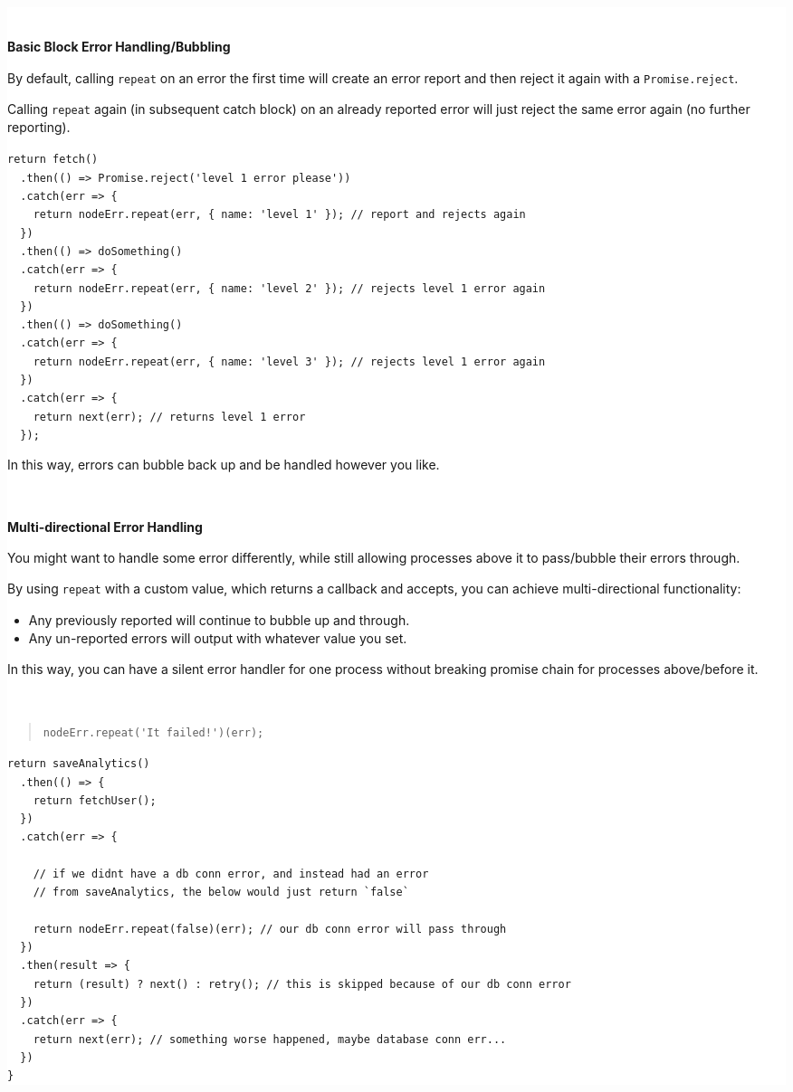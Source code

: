 <br>

**Basic Block Error Handling/Bubbling**<a name="handling"></a>

By default, calling `repeat` on an error the first time will create an error report and then reject it again with a `Promise.reject`.

Calling `repeat` again (in subsequent catch block) on an already reported error will just reject the same error again (no further reporting).

```
return fetch()
  .then(() => Promise.reject('level 1 error please'))
  .catch(err => {
    return nodeErr.repeat(err, { name: 'level 1' }); // report and rejects again
  })
  .then(() => doSomething()
  .catch(err => {
    return nodeErr.repeat(err, { name: 'level 2' }); // rejects level 1 error again
  })
  .then(() => doSomething()
  .catch(err => {
    return nodeErr.repeat(err, { name: 'level 3' }); // rejects level 1 error again
  })
  .catch(err => {
    return next(err); // returns level 1 error
  });
```

In this way, errors can bubble back up and be handled however you like.

<br>

**Multi-directional Error Handling**

You might want to handle some error differently, while still allowing processes above it to pass/bubble their errors through. 

By using `repeat` with a custom value, which returns a callback and accepts, you can achieve multi-directional functionality:

+ Any previously reported will continue to bubble up and through.
+ Any un-reported errors will output with whatever value you set.

In this way, you can have a silent error handler for one process without breaking promise chain for processes above/before it.

<br>

> `nodeErr.repeat('It failed!')(err);`

```
return saveAnalytics()
  .then(() => {
    return fetchUser();
  })
  .catch(err => {

    // if we didnt have a db conn error, and instead had an error
    // from saveAnalytics, the below would just return `false`

    return nodeErr.repeat(false)(err); // our db conn error will pass through
  })
  .then(result => {
    return (result) ? next() : retry(); // this is skipped because of our db conn error
  })
  .catch(err => {
    return next(err); // something worse happened, maybe database conn err...
  })
}
```
